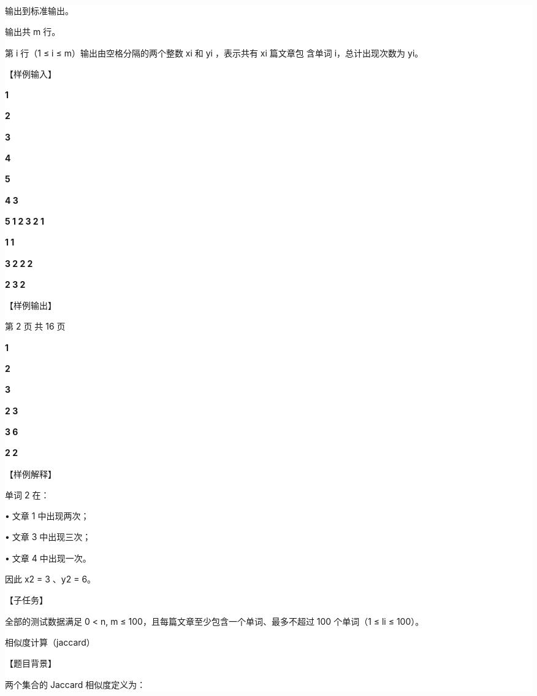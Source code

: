 输出到标准输出。

输出共 m 行。

第 i 行（1 ≤ i ≤ m）输出由空格分隔的两个整数 xi 和 yi ，表示共有 xi 篇文章包 含单词 i，总计出现次数为 yi。

【样例输入】

**1**

**2**

**3**

**4**

**5**

**4 3**

**5 1 2 3 2 1**

**1 1**

**3 2 2 2**

**2 3 2**

【样例输出】

第 2 页 共 16 页

**1**

**2**

**3**

**2 3**

**3 6**

**2 2**

【样例解释】

单词 2 在：

• 文章 1 中出现两次；

• 文章 3 中出现三次；

• 文章 4 中出现一次。

因此 x2 = 3 、y2 = 6。

【子任务】

全部的测试数据满足 0 < n, m ≤ 100，且每篇文章至少包含一个单词、最多不超过 100 个单词（1 ≤ li ≤ 100）。

相似度计算（jaccard）

【题目背景】

两个集合的 Jaccard 相似度定义为：
